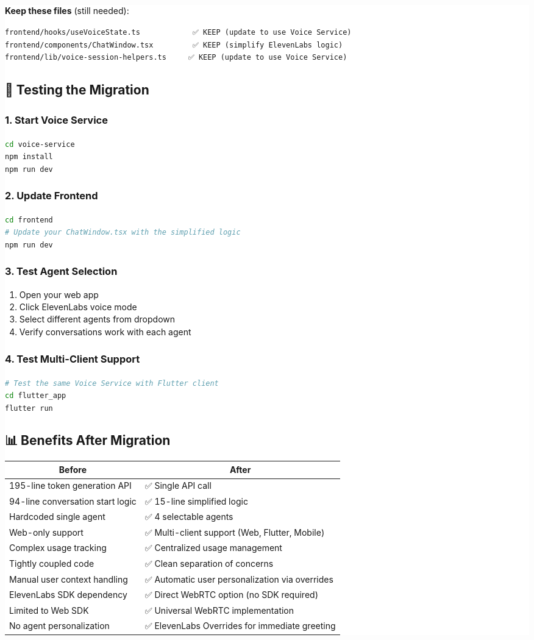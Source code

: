 **Keep these files** (still needed):
```
frontend/hooks/useVoiceState.ts            ✅ KEEP (update to use Voice Service)
frontend/components/ChatWindow.tsx         ✅ KEEP (simplify ElevenLabs logic)
frontend/lib/voice-session-helpers.ts     ✅ KEEP (update to use Voice Service)
```

## 🔄 Testing the Migration

### 1. Start Voice Service
```bash
cd voice-service
npm install
npm run dev
```

### 2. Update Frontend
```bash
cd frontend
# Update your ChatWindow.tsx with the simplified logic
npm run dev
```

### 3. Test Agent Selection
1. Open your web app
2. Click ElevenLabs voice mode
3. Select different agents from dropdown
4. Verify conversations work with each agent

### 4. Test Multi-Client Support
```bash
# Test the same Voice Service with Flutter client
cd flutter_app
flutter run
```

## 📊 Benefits After Migration

| Before | After |
|--------|--------|
| 195-line token generation API | ✅ Single API call |
| 94-line conversation start logic | ✅ 15-line simplified logic |
| Hardcoded single agent | ✅ 4 selectable agents |
| Web-only support | ✅ Multi-client support (Web, Flutter, Mobile) |
| Complex usage tracking | ✅ Centralized usage management |
| Tightly coupled code | ✅ Clean separation of concerns |
| Manual user context handling | ✅ Automatic user personalization via overrides |
| ElevenLabs SDK dependency | ✅ Direct WebRTC option (no SDK required) |
| Limited to Web SDK | ✅ Universal WebRTC implementation |
| No agent personalization | ✅ ElevenLabs Overrides for immediate greeting |
